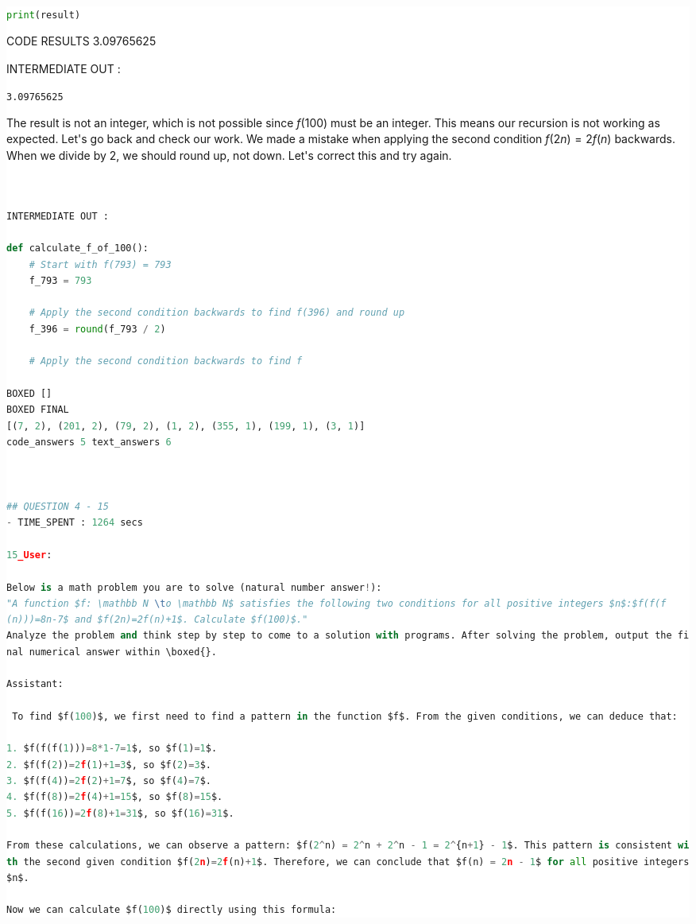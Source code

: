 ```python
print(result)
```

CODE RESULTS 3.09765625

INTERMEDIATE OUT :
```output
3.09765625
```
The result is not an integer, which is not possible since $f(100)$ must be an integer.
This means our recursion is not working as expected.
Let's go back and check our work.
We made a mistake when applying the second condition $f(2n) = 2f(n)$ backwards.
When we divide by 2, we should round up, not down.
Let's correct this and try again.

```python


INTERMEDIATE OUT :

def calculate_f_of_100():
    # Start with f(793) = 793
    f_793 = 793

    # Apply the second condition backwards to find f(396) and round up
    f_396 = round(f_793 / 2)

    # Apply the second condition backwards to find f

BOXED []
BOXED FINAL 
[(7, 2), (201, 2), (79, 2), (1, 2), (355, 1), (199, 1), (3, 1)]
code_answers 5 text_answers 6



## QUESTION 4 - 15 
- TIME_SPENT : 1264 secs

15_User:

Below is a math problem you are to solve (natural number answer!):
"A function $f: \mathbb N \to \mathbb N$ satisfies the following two conditions for all positive integers $n$:$f(f(f(n)))=8n-7$ and $f(2n)=2f(n)+1$. Calculate $f(100)$."
Analyze the problem and think step by step to come to a solution with programs. After solving the problem, output the final numerical answer within \boxed{}.

Assistant:

 To find $f(100)$, we first need to find a pattern in the function $f$. From the given conditions, we can deduce that:

1. $f(f(f(1)))=8*1-7=1$, so $f(1)=1$.
2. $f(f(2))=2f(1)+1=3$, so $f(2)=3$.
3. $f(f(4))=2f(2)+1=7$, so $f(4)=7$.
4. $f(f(8))=2f(4)+1=15$, so $f(8)=15$.
5. $f(f(16))=2f(8)+1=31$, so $f(16)=31$.

From these calculations, we can observe a pattern: $f(2^n) = 2^n + 2^n - 1 = 2^{n+1} - 1$. This pattern is consistent with the second given condition $f(2n)=2f(n)+1$. Therefore, we can conclude that $f(n) = 2n - 1$ for all positive integers $n$.

Now we can calculate $f(100)$ directly using this formula:

```